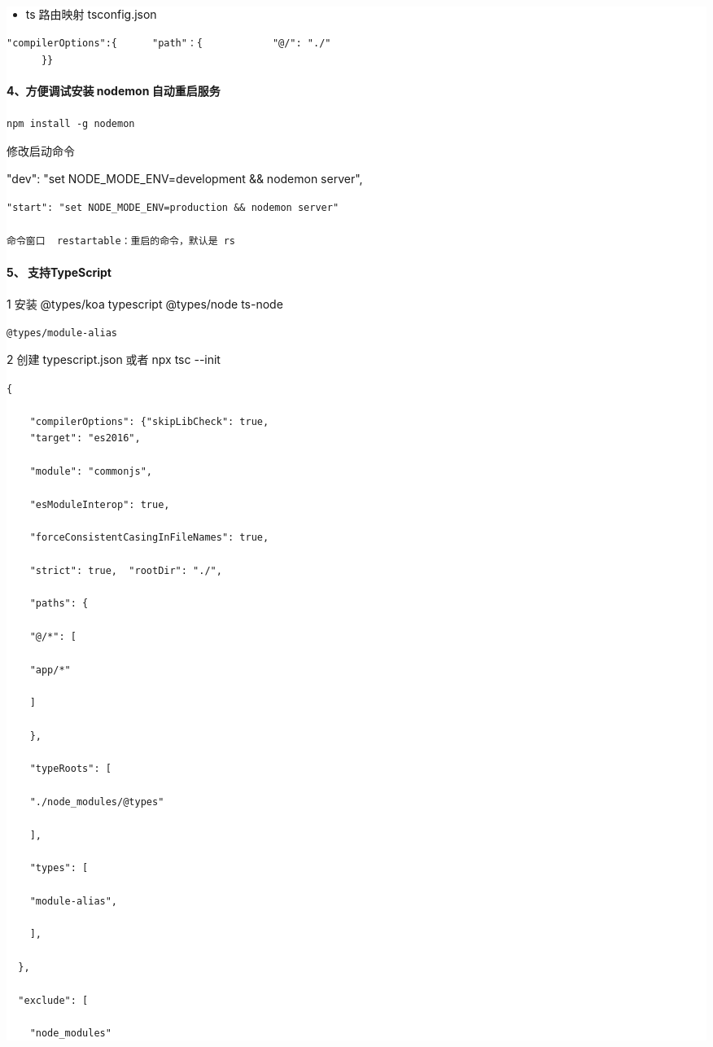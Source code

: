 * ts 路由映射 tsconfig.json

```
"compilerOptions":{      "path"：{            "@/": "./"
      }}
```

#### 4、方便调试安装 **nodemon**  自动重启服务

    npm install -g nodemon

   修改启动命令

   "dev": "set NODE_MODE_ENV=development &&  nodemon  server",

    "start": "set NODE_MODE_ENV=production && nodemon server"

    命令窗口  restartable：重启的命令，默认是 rs


#### 5、 支持TypeScript

   1  安装  @types/koa  typescript  @types/node ts-node

    @types/module-alias
   2  创建   typescript.json  或者  npx tsc --init

```
{

    "compilerOptions": {"skipLibCheck": true, 
    "target": "es2016", 

    "module": "commonjs",

    "esModuleInterop": true,

    "forceConsistentCasingInFileNames": true,

    "strict": true,  "rootDir": "./",

    "paths": {

    "@/*": [

    "app/*"

    ]

    },

    "typeRoots": [

    "./node_modules/@types"

    ],

    "types": [

    "module-alias",

    ],

  },

  "exclude": [

    "node_modules"

```